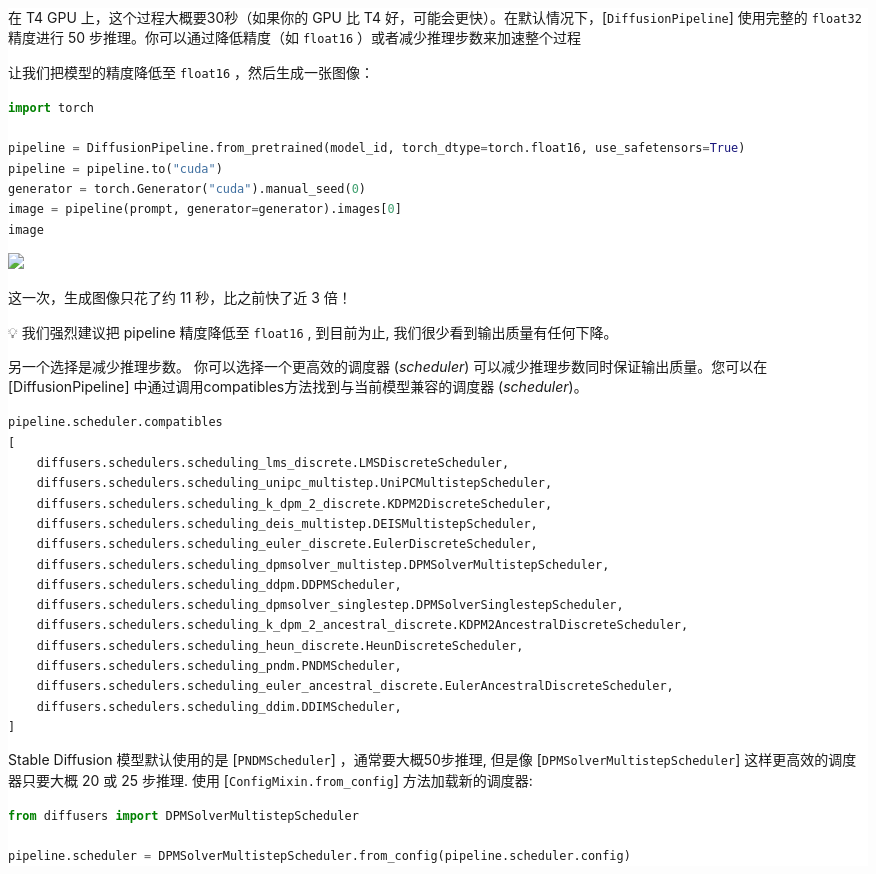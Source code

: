 在 T4 GPU 上，这个过程大概要30秒（如果你的 GPU 比 T4 好，可能会更快）。在默认情况下，[`DiffusionPipeline`] 使用完整的 `float32` 精度进行 50 步推理。你可以通过降低精度（如 `float16` ）或者减少推理步数来加速整个过程


让我们把模型的精度降低至 `float16` ，然后生成一张图像：

```python
import torch

pipeline = DiffusionPipeline.from_pretrained(model_id, torch_dtype=torch.float16, use_safetensors=True)
pipeline = pipeline.to("cuda")
generator = torch.Generator("cuda").manual_seed(0)
image = pipeline(prompt, generator=generator).images[0]
image
```

<div class="flex justify-center">
    <img src="https://huggingface.co/datasets/diffusers/docs-images/resolve/main/stable_diffusion_101/sd_101_2.png">
</div>

这一次，生成图像只花了约 11 秒，比之前快了近 3 倍！

<Tip>

💡 我们强烈建议把 pipeline 精度降低至 `float16` , 到目前为止, 我们很少看到输出质量有任何下降。

</Tip>

另一个选择是减少推理步数。 你可以选择一个更高效的调度器 (*scheduler*) 可以减少推理步数同时保证输出质量。您可以在 [DiffusionPipeline] 中通过调用compatibles方法找到与当前模型兼容的调度器 (*scheduler*)。 

```python
pipeline.scheduler.compatibles
[
    diffusers.schedulers.scheduling_lms_discrete.LMSDiscreteScheduler,
    diffusers.schedulers.scheduling_unipc_multistep.UniPCMultistepScheduler,
    diffusers.schedulers.scheduling_k_dpm_2_discrete.KDPM2DiscreteScheduler,
    diffusers.schedulers.scheduling_deis_multistep.DEISMultistepScheduler,
    diffusers.schedulers.scheduling_euler_discrete.EulerDiscreteScheduler,
    diffusers.schedulers.scheduling_dpmsolver_multistep.DPMSolverMultistepScheduler,
    diffusers.schedulers.scheduling_ddpm.DDPMScheduler,
    diffusers.schedulers.scheduling_dpmsolver_singlestep.DPMSolverSinglestepScheduler,
    diffusers.schedulers.scheduling_k_dpm_2_ancestral_discrete.KDPM2AncestralDiscreteScheduler,
    diffusers.schedulers.scheduling_heun_discrete.HeunDiscreteScheduler,
    diffusers.schedulers.scheduling_pndm.PNDMScheduler,
    diffusers.schedulers.scheduling_euler_ancestral_discrete.EulerAncestralDiscreteScheduler,
    diffusers.schedulers.scheduling_ddim.DDIMScheduler,
]
```

Stable Diffusion 模型默认使用的是 [`PNDMScheduler`] ，通常要大概50步推理, 但是像 [`DPMSolverMultistepScheduler`] 这样更高效的调度器只要大概 20 或 25 步推理. 使用 [`ConfigMixin.from_config`] 方法加载新的调度器:

```python
from diffusers import DPMSolverMultistepScheduler

pipeline.scheduler = DPMSolverMultistepScheduler.from_config(pipeline.scheduler.config)
```
